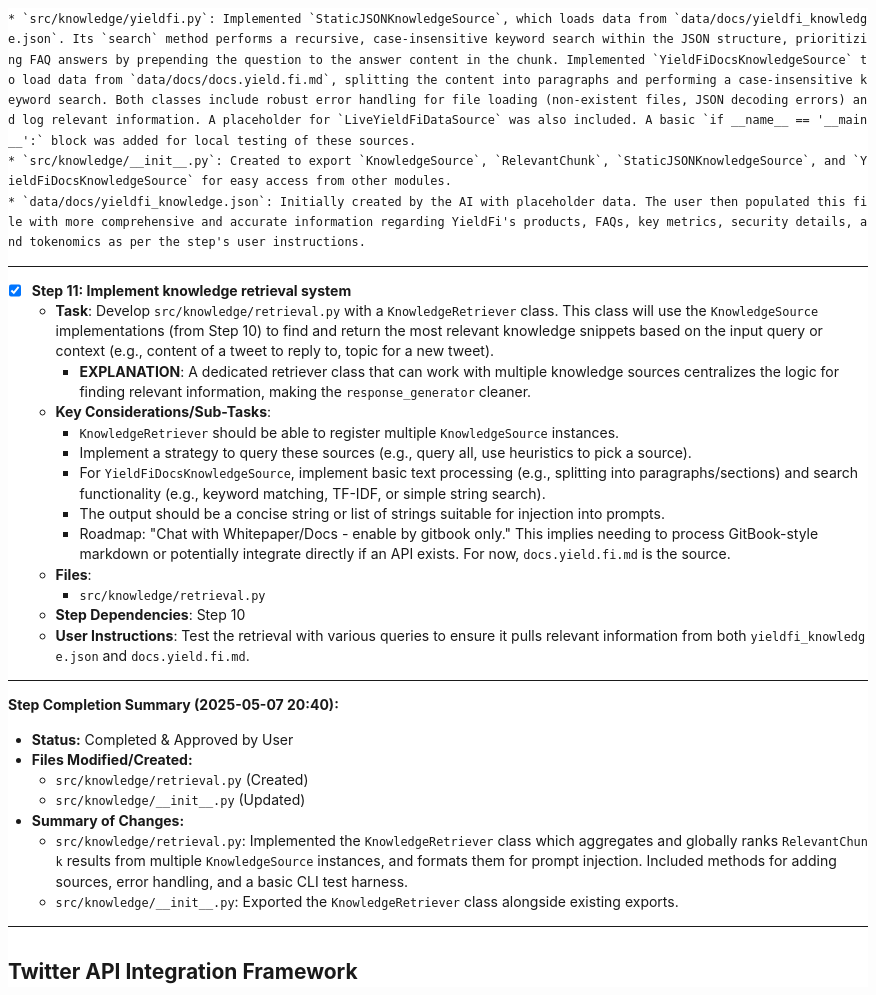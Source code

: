     * `src/knowledge/yieldfi.py`: Implemented `StaticJSONKnowledgeSource`, which loads data from `data/docs/yieldfi_knowledge.json`. Its `search` method performs a recursive, case-insensitive keyword search within the JSON structure, prioritizing FAQ answers by prepending the question to the answer content in the chunk. Implemented `YieldFiDocsKnowledgeSource` to load data from `data/docs/docs.yield.fi.md`, splitting the content into paragraphs and performing a case-insensitive keyword search. Both classes include robust error handling for file loading (non-existent files, JSON decoding errors) and log relevant information. A placeholder for `LiveYieldFiDataSource` was also included. A basic `if __name__ == '__main__':` block was added for local testing of these sources.
    * `src/knowledge/__init__.py`: Created to export `KnowledgeSource`, `RelevantChunk`, `StaticJSONKnowledgeSource`, and `YieldFiDocsKnowledgeSource` for easy access from other modules.
    * `data/docs/yieldfi_knowledge.json`: Initially created by the AI with placeholder data. The user then populated this file with more comprehensive and accurate information regarding YieldFi's products, FAQs, key metrics, security details, and tokenomics as per the step's user instructions.
---

- [x] **Step 11: Implement knowledge retrieval system**
    -   **Task**: Develop `src/knowledge/retrieval.py` with a `KnowledgeRetriever` class. This class will use the `KnowledgeSource` implementations (from Step 10) to find and return the most relevant knowledge snippets based on the input query or context (e.g., content of a tweet to reply to, topic for a new tweet).
        -   **EXPLANATION**: A dedicated retriever class that can work with multiple knowledge sources centralizes the logic for finding relevant information, making the `response_generator` cleaner.
    -   **Key Considerations/Sub-Tasks**:
        * `KnowledgeRetriever` should be able to register multiple `KnowledgeSource` instances.
        * Implement a strategy to query these sources (e.g., query all, use heuristics to pick a source).
        * For `YieldFiDocsKnowledgeSource`, implement basic text processing (e.g., splitting into paragraphs/sections) and search functionality (e.g., keyword matching, TF-IDF, or simple string search).
        * The output should be a concise string or list of strings suitable for injection into prompts.
        * Roadmap: "Chat with Whitepaper/Docs - enable by gitbook only." This implies needing to process GitBook-style markdown or potentially integrate directly if an API exists. For now, `docs.yield.fi.md` is the source.
    -   **Files**:
        * `src/knowledge/retrieval.py`
    -   **Step Dependencies**: Step 10
    -   **User Instructions**: Test the retrieval with various queries to ensure it pulls relevant information from both `yieldfi_knowledge.json` and `docs.yield.fi.md`.

---
**Step Completion Summary (2025-05-07 20:40):**
* **Status:** Completed & Approved by User
* **Files Modified/Created:**
    * `src/knowledge/retrieval.py` (Created)
    * `src/knowledge/__init__.py` (Updated)
* **Summary of Changes:**
    * `src/knowledge/retrieval.py`: Implemented the `KnowledgeRetriever` class which aggregates and globally ranks `RelevantChunk` results from multiple `KnowledgeSource` instances, and formats them for prompt injection. Included methods for adding sources, error handling, and a basic CLI test harness.
    * `src/knowledge/__init__.py`: Exported the `KnowledgeRetriever` class alongside existing exports.
---

## Twitter API Integration Framework
